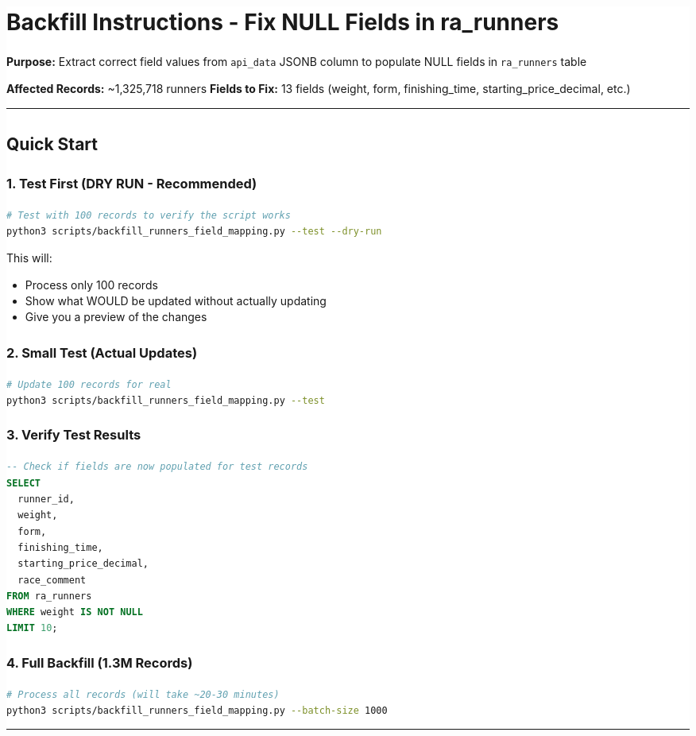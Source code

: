 # Backfill Instructions - Fix NULL Fields in ra_runners

**Purpose:** Extract correct field values from `api_data` JSONB column to populate NULL fields in `ra_runners` table

**Affected Records:** ~1,325,718 runners
**Fields to Fix:** 13 fields (weight, form, finishing_time, starting_price_decimal, etc.)

---

## Quick Start

### 1. Test First (DRY RUN - Recommended)
```bash
# Test with 100 records to verify the script works
python3 scripts/backfill_runners_field_mapping.py --test --dry-run
```

This will:
- Process only 100 records
- Show what WOULD be updated without actually updating
- Give you a preview of the changes

### 2. Small Test (Actual Updates)
```bash
# Update 100 records for real
python3 scripts/backfill_runners_field_mapping.py --test
```

### 3. Verify Test Results
```sql
-- Check if fields are now populated for test records
SELECT
  runner_id,
  weight,
  form,
  finishing_time,
  starting_price_decimal,
  race_comment
FROM ra_runners
WHERE weight IS NOT NULL
LIMIT 10;
```

### 4. Full Backfill (1.3M Records)
```bash
# Process all records (will take ~20-30 minutes)
python3 scripts/backfill_runners_field_mapping.py --batch-size 1000
```

---
